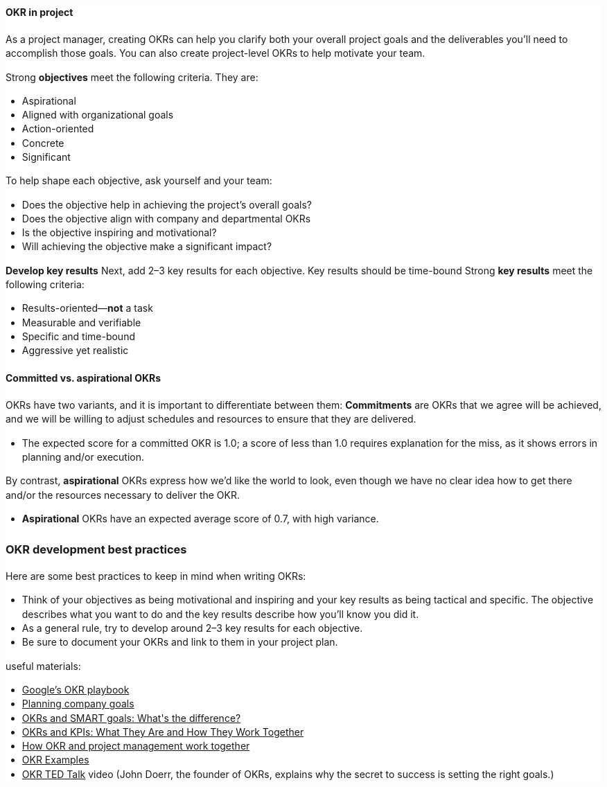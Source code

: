 ####  OKR in project

As a project manager, creating OKRs can help you clarify both your overall project goals and the deliverables you’ll need to accomplish those goals. You can also create project-level OKRs to help motivate your team.

Strong **objectives** meet the following criteria. They are:

-   Aspirational
-   Aligned with organizational goals
-   Action-oriented
-   Concrete 
-   Significant
    
To help shape each objective, ask yourself and your team:
-   Does the objective help in achieving the project’s overall goals? 
-   Does the objective align with company and departmental OKRs    
-   Is the objective inspiring and motivational?
-   Will achieving the objective make a significant impact?

 **Develop key results**
Next, add 2–3 key results for each objective. Key results should be time-bound
Strong **key results** meet the following criteria:

-   Results-oriented—**not** a task
-   Measurable and verifiable    
-   Specific and time-bound
-   Aggressive yet realistic

#### Committed vs. aspirational OKRs

OKRs have two variants, and it is important to differentiate between them:
**Commitments** are OKRs that we agree will be achieved, and we will be willing to adjust schedules and resources to ensure that they are delivered.
-   The expected score for a committed OKR is 1.0; a score of less than 1.0 requires explanation for the miss, as it shows errors in planning and/or execution.

By contrast, **aspirational** OKRs express how we’d like the world to look, even though we have no clear idea how to get there and/or the resources necessary to deliver the OKR.
-   **Aspirational** OKRs have an expected average score of 0.7, with high variance.
### OKR development best practices

Here are some best practices to keep in mind when writing OKRs:

-   Think of your objectives as being motivational and inspiring and your key results as being tactical and specific. The objective describes what you want to do and the key results describe how you’ll know you did it.   
-   As a general rule, try to develop around 2–3 key results for each objective.  
-   Be sure to document your OKRs and link to them in your project plan.

useful materials:
-   [Google’s OKR playbook](https://www.whatmatters.com/resources/google-okr-playbook/)
-   [Planning company goals](https://asana.com/guide/examples/project-management/goals-okrs-planning)
-   [OKRs and SMART goals: What's the difference?](https://www.whatmatters.com/resources/okrs-smart-goals-difference-between/)
-   [OKRs and KPIs: What They Are and How They Work Together](https://www.reflektive.com/blog/okrs-and-kpis-what-they-are-and-how-they-work-together/)
-   [How OKR and project management work together](https://www.perdoo.com/resources/okr-and-project-management/)    
-   [OKR Examples](https://www.workfront.com/strategic-planning/goals/okr/okr-examples)    
-   [OKR TED Talk](https://www.whatmatters.com/articles/ted-talk/) video (John Doerr, the founder of OKRs, explains why the secret to success is setting the right goals.)
